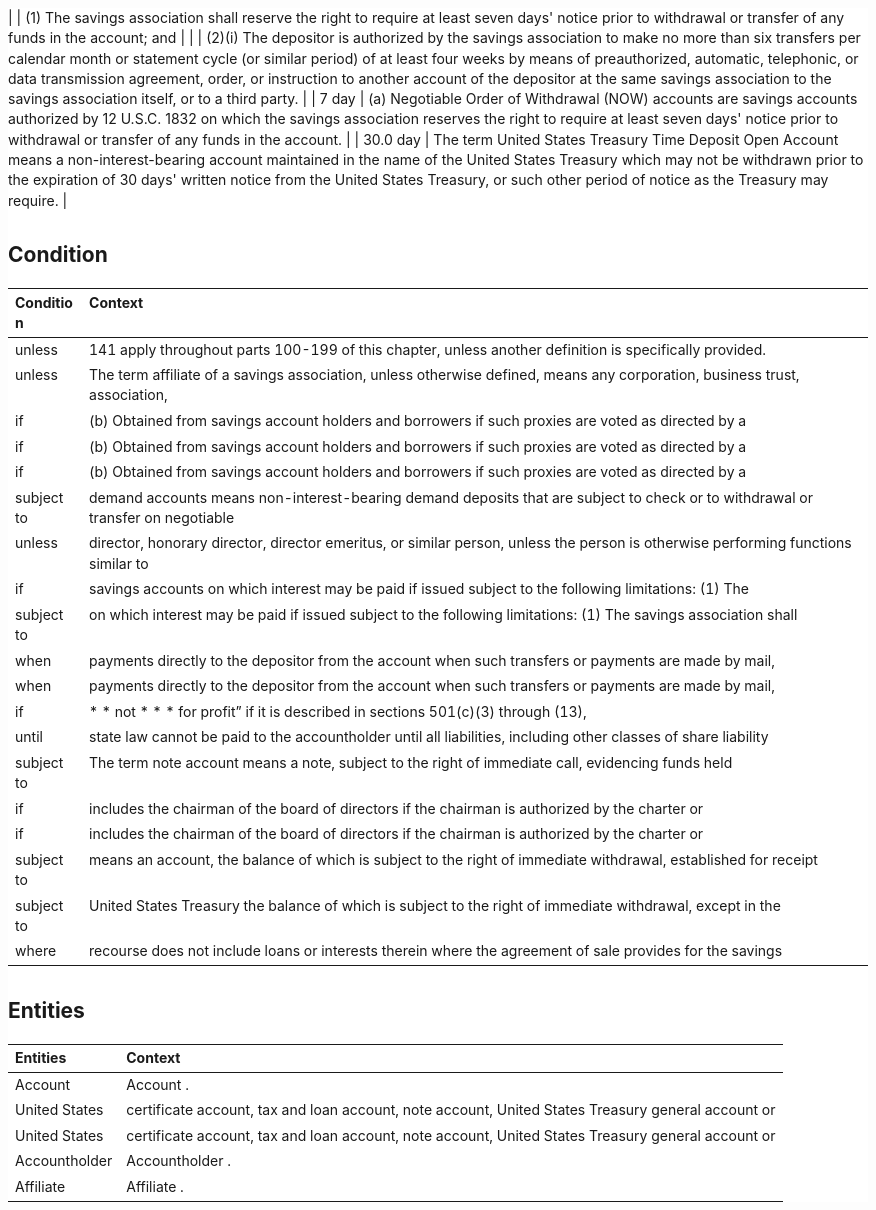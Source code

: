 |            |           (1) The savings association shall reserve the right to require at least seven days' notice prior to withdrawal or transfer of any funds in the account; and                                                                                                                                                                                                                                                           |
|            |           (2)(i) The depositor is authorized by the savings association to make no more than six transfers per calendar month or statement cycle (or similar period) of at least four weeks by means of preauthorized, automatic, telephonic, or data transmission agreement, order, or instruction to another account of the depositor at the same savings association to the savings association itself, or to a third party. |
| 7 day      | (a) Negotiable Order of Withdrawal (NOW) accounts are savings accounts authorized by 12 U.S.C. 1832 on which the savings association reserves the right to require at least seven days' notice prior to withdrawal or transfer of any funds in the account.                                                                                                                                                                     |
| 30.0 day   | The term United States Treasury Time Deposit Open Account means a non-interest-bearing account maintained in the name of the United States Treasury which may not be withdrawn prior to the expiration of 30 days' written notice from the United States Treasury, or such other period of notice as the Treasury may require.                                                                                                  |


## Condition

| Condition   | Context                                                                                                                           |
|:------------|:----------------------------------------------------------------------------------------------------------------------------------|
| unless      | 141 apply throughout parts 100-199 of this chapter, unless  another definition is specifically provided.                          |
| unless      | The term affiliate of a savings association,  unless otherwise defined, means any corporation, business trust, association,       |
| if          | (b) Obtained from savings account holders and borrowers if such proxies are voted as directed by a                                |
| if          | (b) Obtained from savings account holders and borrowers if such proxies are voted as directed by a                                |
| if          | (b) Obtained from savings account holders and borrowers if such proxies are voted as directed by a                                |
| subject to  | demand accounts means non-interest-bearing demand deposits that are subject to check or to withdrawal or transfer on negotiable   |
| unless      | director, honorary director, director emeritus, or similar person, unless the person is otherwise performing functions similar to |
| if          | savings accounts on which interest may be paid if issued subject to the following limitations: (1) The                            |
| subject to  | on which interest may be paid if issued subject to the following limitations: (1) The savings association shall                   |
| when        | payments directly to the depositor from the account when such transfers or payments are made by mail,                             |
| when        | payments directly to the depositor from the account when such transfers or payments are made by mail,                             |
| if          | * * not * * * for profit&#8221; if it is described in sections 501(c)(3) through (13),                                            |
| until       | state law cannot be paid to the accountholder until all liabilities, including other classes of share liability                   |
| subject to  | The term note account means a note,  subject to the right of immediate call, evidencing funds held                                |
| if          | includes the chairman of the board of directors if the chairman is authorized by the charter or                                   |
| if          | includes the chairman of the board of directors if the chairman is authorized by the charter or                                   |
| subject to  | means an account, the balance of which is subject to the right of immediate withdrawal, established for receipt                   |
| subject to  | United States Treasury the balance of which is subject to the right of immediate withdrawal, except in the                        |
| where       | recourse does not include loans or interests therein where the agreement of sale provides for the savings                         |


## Entities

| Entities                       | Context                                                                                                   |
|:-------------------------------|:----------------------------------------------------------------------------------------------------------|
| Account                        | Account .                                                                                                 |
| United States                  | certificate account, tax and loan account, note account, United States  Treasury general account or       |
| United States                  | certificate account, tax and loan account, note account, United States  Treasury general account or       |
| Accountholder                  | Accountholder .                                                                                           |
| Affiliate                      | Affiliate .                                                                                               |